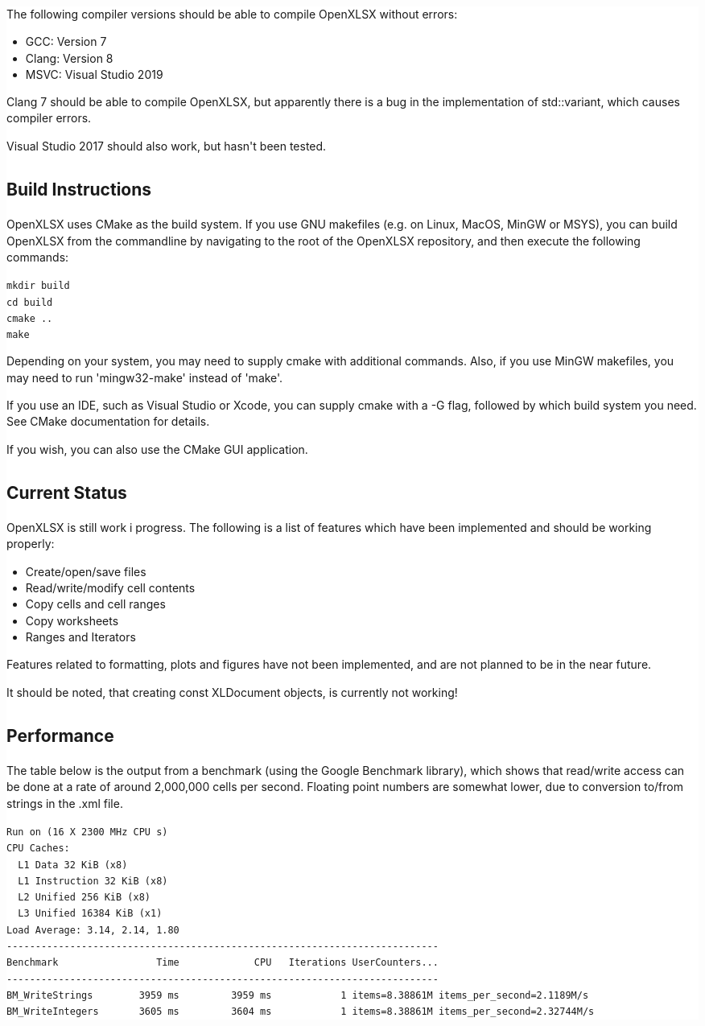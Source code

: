 The following compiler versions should be able to compile OpenXLSX without errors:

  - GCC: Version 7
  - Clang: Version 8
  - MSVC: Visual Studio 2019

Clang 7 should be able to compile OpenXLSX, but apparently there is a bug in the implementation of std::variant, which causes compiler errors.

Visual Studio 2017 should also work, but hasn't been tested.

## Build Instructions
OpenXLSX uses CMake as the build system. If you use GNU makefiles (e.g. on Linux, MacOS, MinGW or MSYS), you can build OpenXLSX from the commandline by navigating to the root of the OpenXLSX repository, and then execute the following commands:
```
mkdir build
cd build
cmake ..
make
```

Depending on your system, you may need to supply cmake with additional commands. Also, if you use MinGW makefiles, you may need to run 'mingw32-make' instead of 'make'.

If you use an IDE, such as Visual Studio or Xcode, you can supply cmake with a -G flag, followed by which build system you need. See CMake documentation for details.

If you wish, you can also use the CMake GUI application.

## Current Status
 OpenXLSX is still work i progress. The following is a list of features which have been implemented and should be working properly:

  - Create/open/save files
  - Read/write/modify cell contents
  - Copy cells and cell ranges
  - Copy worksheets
  - Ranges and Iterators

  Features related to formatting, plots and figures have not been implemented, and are not planned to be in the near future.

  It should be noted, that creating const XLDocument objects, is currently not working!

## Performance

The table below is the output from a benchmark (using the Google Benchmark library), which shows that read/write access can be done at a rate of around 2,000,000 cells per second. Floating point numbers are somewhat lower, due to conversion to/from strings in the .xml file.

```
Run on (16 X 2300 MHz CPU s)
CPU Caches:
  L1 Data 32 KiB (x8)
  L1 Instruction 32 KiB (x8)
  L2 Unified 256 KiB (x8)
  L3 Unified 16384 KiB (x1)
Load Average: 3.14, 2.14, 1.80
---------------------------------------------------------------------------
Benchmark                 Time             CPU   Iterations UserCounters...
---------------------------------------------------------------------------
BM_WriteStrings        3959 ms         3959 ms            1 items=8.38861M items_per_second=2.1189M/s
BM_WriteIntegers       3605 ms         3604 ms            1 items=8.38861M items_per_second=2.32744M/s
```